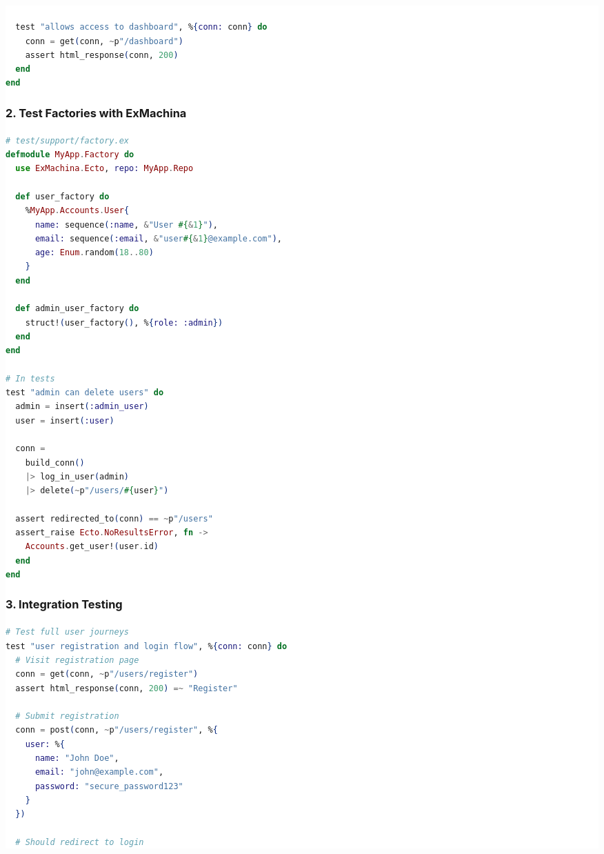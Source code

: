 ```elixir
  
  test "allows access to dashboard", %{conn: conn} do
    conn = get(conn, ~p"/dashboard")
    assert html_response(conn, 200)
  end
end
```

### 2. Test Factories with ExMachina

```elixir
# test/support/factory.ex
defmodule MyApp.Factory do
  use ExMachina.Ecto, repo: MyApp.Repo

  def user_factory do
    %MyApp.Accounts.User{
      name: sequence(:name, &"User #{&1}"),
      email: sequence(:email, &"user#{&1}@example.com"),
      age: Enum.random(18..80)
    }
  end

  def admin_user_factory do
    struct!(user_factory(), %{role: :admin})
  end
end

# In tests
test "admin can delete users" do
  admin = insert(:admin_user)
  user = insert(:user)
  
  conn = 
    build_conn()
    |> log_in_user(admin)
    |> delete(~p"/users/#{user}")
  
  assert redirected_to(conn) == ~p"/users"
  assert_raise Ecto.NoResultsError, fn -> 
    Accounts.get_user!(user.id) 
  end
end
```

### 3. Integration Testing

```elixir
# Test full user journeys
test "user registration and login flow", %{conn: conn} do
  # Visit registration page
  conn = get(conn, ~p"/users/register")
  assert html_response(conn, 200) =~ "Register"
  
  # Submit registration
  conn = post(conn, ~p"/users/register", %{
    user: %{
      name: "John Doe",
      email: "john@example.com",
      password: "secure_password123"
    }
  })
  
  # Should redirect to login
```